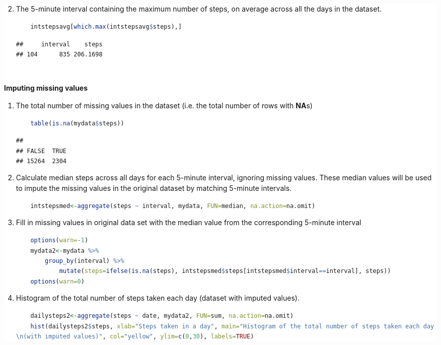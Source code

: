 2. The 5-minute interval containing the maximum number of steps, on average across all the days in the dataset.
    
    ```r
        intstepsavg[which.max(intstepsavg$steps),]
    ```
    
    ```
    ##     interval    steps
    ## 104      835 206.1698
    ```

<br/>

**Imputing missing values**

1. The total number of missing values in the dataset (i.e. the total number of rows with **NA**s)
    
    ```r
        table(is.na(mydata$steps))
    ```
    
    ```
    ## 
    ## FALSE  TRUE 
    ## 15264  2304
    ```

2. Calculate median steps across all days for each 5-minute interval, ignoring missing values. These median values will be used to impute the missing values in the original dataset by matching 5-minute intervals.
    
    ```r
        intstepsmed<-aggregate(steps ~ interval, mydata, FUN=median, na.action=na.omit)
    ```

3. Fill in missing values in original data set with the median value from the corresponding 5-minute interval
    
    ```r
        options(warn=-1)
        mydata2<-mydata %>%
            group_by(interval) %>%
                mutate(steps=ifelse(is.na(steps), intstepsmed$steps[intstepsmed$interval==interval], steps))
        options(warn=0)
    ```

4. Histogram of the total number of steps taken each day (dataset with imputed values).
    
    ```r
        dailysteps2<-aggregate(steps ~ date, mydata2, FUN=sum, na.action=na.omit)
        hist(dailysteps2$steps, xlab="Steps taken in a day", main="Histogram of the total number of steps taken each day\n(with imputed values)", col="yellow", ylim=c(0,30), labels=TRUE)
    ```
    